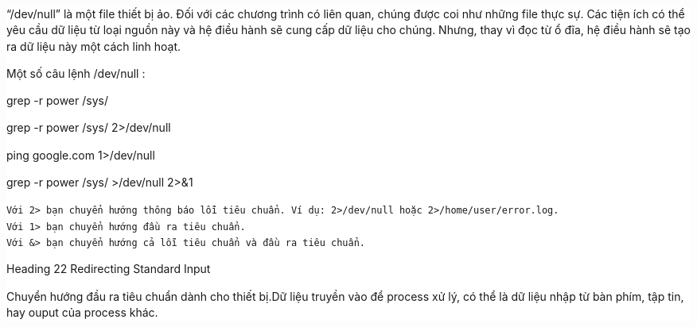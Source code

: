 “/dev/null” là một file thiết bị ảo. Đối với các chương trình có liên quan, chúng được coi như những file thực sự. Các tiện ích có thể yêu cầu dữ liệu từ loại nguồn này và hệ điều hành sẽ cung cấp dữ liệu cho chúng. Nhưng, thay vì đọc từ ổ đĩa, hệ điều hành sẽ tạo ra dữ liệu này một cách linh hoạt. 

Một số câu lệnh /dev/null : 

grep -r power /sys/

grep -r power /sys/ 2>/dev/null

ping google.com 1>/dev/null

grep -r power /sys/ >/dev/null 2>&1

    Với 2> bạn chuyển hướng thông báo lỗi tiêu chuẩn. Ví dụ: 2>/dev/null hoặc 2>/home/user/error.log.
    Với 1> bạn chuyển hướng đầu ra tiêu chuẩn.
    Với &> bạn chuyển hướng cả lỗi tiêu chuẩn và đầu ra tiêu chuẩn.


Heading 22 Redirecting Standard Input

Chuyển hướng đầu ra tiêu chuẩn dành cho thiết bị.Dữ liệu truyền vào để process xử lý, có thể là dữ liệu nhập từ bàn phím, tập tin, hay ouput của process khác.